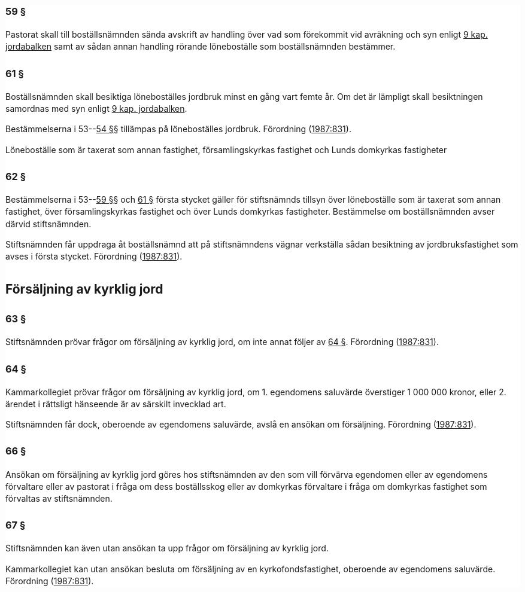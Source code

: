 ### 59 §

Pastorat skall till boställsnämnden sända avskrift av handling över vad som förekommit vid avräkning och syn enligt [9 kap. jordabalken](https://selex.se/eli/sfs/1970/994) samt av sådan annan handling rörande löneboställe som boställsnämnden bestämmer.

### 61 §

Boställsnämnden skall besiktiga löneboställes jordbruk minst en gång vart femte år. Om det är lämpligt skall besiktningen samordnas med syn enligt [9 kap. jordabalken](https://selex.se/eli/sfs/1970/994).

Bestämmelserna i 53--[54 §](#54)§ tillämpas på löneboställes jordbruk. Förordning ([1987:831](https://selex.se/eli/sfs/1987/831)).

Löneboställe som är taxerat som annan fastighet, församlingskyrkas fastighet och Lunds domkyrkas fastigheter

### 62 §

Bestämmelserna i 53--[59 §](#59)§ och [61 §](#61) första stycket gäller för stiftsnämnds tillsyn över löneboställe som är taxerat som annan fastighet, över församlingskyrkas fastighet och över Lunds domkyrkas fastigheter. Bestämmelse om boställsnämnden avser därvid stiftsnämnden.

Stiftsnämnden får uppdraga åt boställsnämnd att på stiftsnämndens vägnar verkställa sådan besiktning av jordbruksfastighet som avses i första stycket. Förordning ([1987:831](https://selex.se/eli/sfs/1987/831)).

## Försäljning av kyrklig jord

### 63 §

Stiftsnämnden prövar frågor om försäljning av kyrklig jord, om inte annat följer av [64 §](#64). Förordning ([1987:831](https://selex.se/eli/sfs/1987/831)).

### 64 §

Kammarkollegiet prövar frågor om försäljning av kyrklig jord, om 1. egendomens saluvärde överstiger 1 000 000 kronor, eller 2. ärendet i rättsligt hänseende är av särskilt invecklad art.

Stiftsnämnden får dock, oberoende av egendomens saluvärde, avslå en ansökan om försäljning. Förordning ([1987:831](https://selex.se/eli/sfs/1987/831)).

### 66 §

Ansökan om försäljning av kyrklig jord göres hos stiftsnämnden av den som vill förvärva egendomen eller av egendomens förvaltare eller av pastorat i fråga om dess boställsskog eller av domkyrkas förvaltare i fråga om domkyrkas fastighet som förvaltas av stiftsnämnden.

### 67 §

Stiftsnämnden kan även utan ansökan ta upp frågor om försäljning av kyrklig jord.

Kammarkollegiet kan utan ansökan besluta om försäljning av en kyrkofondsfastighet, oberoende av egendomens saluvärde. Förordning ([1987:831](https://selex.se/eli/sfs/1987/831)).
